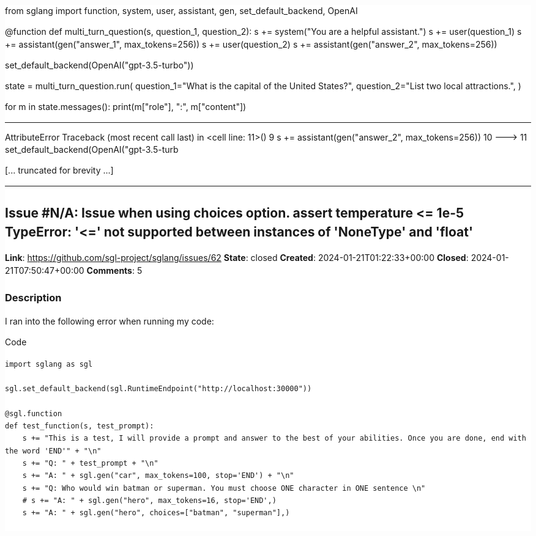 ```python

```
from sglang import function, system, user, assistant, gen, set_default_backend, OpenAI

@function
def multi_turn_question(s, question_1, question_2):
    s += system("You are a helpful assistant.")
    s += user(question_1)
    s += assistant(gen("answer_1", max_tokens=256))
    s += user(question_2)
    s += assistant(gen("answer_2", max_tokens=256))

set_default_backend(OpenAI("gpt-3.5-turbo"))

state = multi_turn_question.run(
    question_1="What is the capital of the United States?",
    question_2="List two local attractions.",
)

for m in state.messages():
    print(m["role"], ":", m["content"])
```

```
---------------------------------------------------------------------------
AttributeError                            Traceback (most recent call last)
[<ipython-input-3-ac9af75fa374>](https://localhost:8080/#) in <cell line: 11>()
      9     s += assistant(gen("answer_2", max_tokens=256))
     10 
---> 11 set_default_backend(OpenAI("gpt-3.5-turb

[... truncated for brevity ...]

---

## Issue #N/A: Issue when using choices option.  assert temperature <= 1e-5      TypeError: '<=' not supported between instances of 'NoneType' and 'float'

**Link**: https://github.com/sgl-project/sglang/issues/62
**State**: closed
**Created**: 2024-01-21T01:22:33+00:00
**Closed**: 2024-01-21T07:50:47+00:00
**Comments**: 5

### Description

I ran into the following error when running my code:

Code
```
import sglang as sgl

sgl.set_default_backend(sgl.RuntimeEndpoint("http://localhost:30000"))

@sgl.function
def test_function(s, test_prompt):
    s += "This is a test, I will provide a prompt and answer to the best of your abilities. Once you are done, end with the word 'END'" + "\n"
    s += "Q: " + test_prompt + "\n"
    s += "A: " + sgl.gen("car", max_tokens=100, stop='END') + "\n"
    s += "Q: Who would win batman or superman. You must choose ONE character in ONE sentence \n"  
    # s += "A: " + sgl.gen("hero", max_tokens=16, stop='END',)
    s += "A: " + sgl.gen("hero", choices=["batman", "superman"],)


```